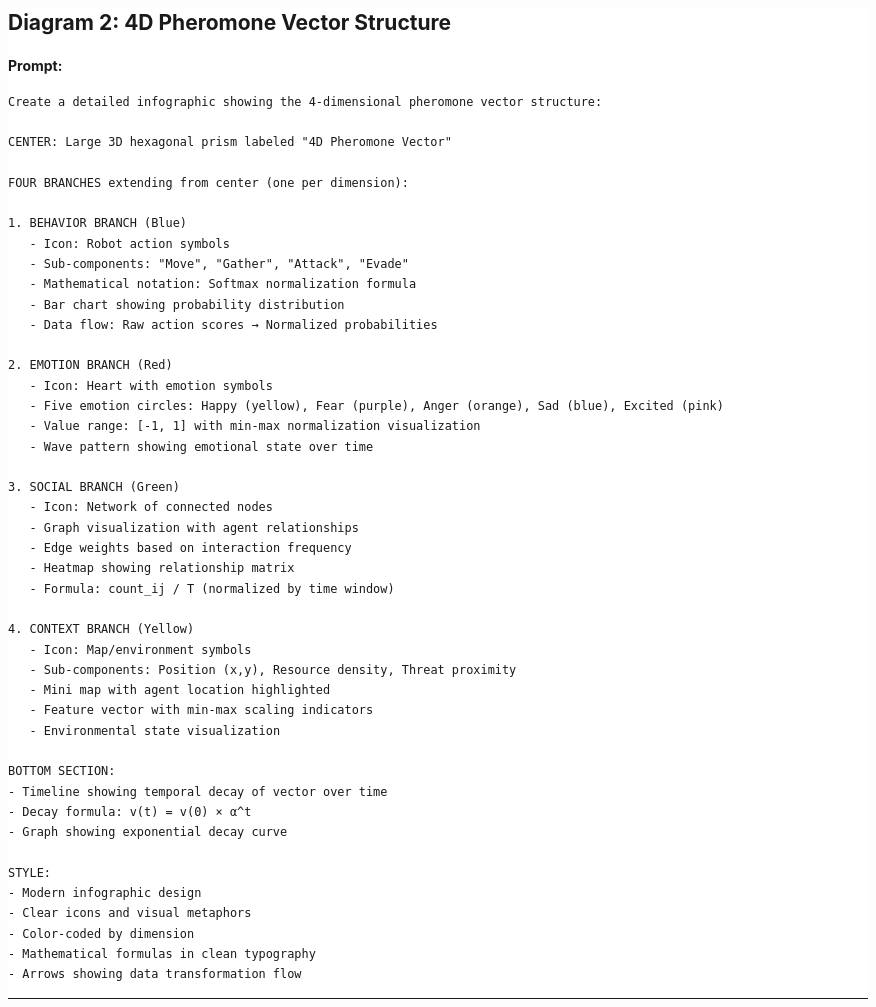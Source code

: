 
## Diagram 2: 4D Pheromone Vector Structure

**Prompt:**

```
Create a detailed infographic showing the 4-dimensional pheromone vector structure:

CENTER: Large 3D hexagonal prism labeled "4D Pheromone Vector"

FOUR BRANCHES extending from center (one per dimension):

1. BEHAVIOR BRANCH (Blue)
   - Icon: Robot action symbols
   - Sub-components: "Move", "Gather", "Attack", "Evade"
   - Mathematical notation: Softmax normalization formula
   - Bar chart showing probability distribution
   - Data flow: Raw action scores → Normalized probabilities

2. EMOTION BRANCH (Red)
   - Icon: Heart with emotion symbols
   - Five emotion circles: Happy (yellow), Fear (purple), Anger (orange), Sad (blue), Excited (pink)
   - Value range: [-1, 1] with min-max normalization visualization
   - Wave pattern showing emotional state over time

3. SOCIAL BRANCH (Green)
   - Icon: Network of connected nodes
   - Graph visualization with agent relationships
   - Edge weights based on interaction frequency
   - Heatmap showing relationship matrix
   - Formula: count_ij / T (normalized by time window)

4. CONTEXT BRANCH (Yellow)
   - Icon: Map/environment symbols
   - Sub-components: Position (x,y), Resource density, Threat proximity
   - Mini map with agent location highlighted
   - Feature vector with min-max scaling indicators
   - Environmental state visualization

BOTTOM SECTION:
- Timeline showing temporal decay of vector over time
- Decay formula: v(t) = v(0) × α^t
- Graph showing exponential decay curve

STYLE:
- Modern infographic design
- Clear icons and visual metaphors
- Color-coded by dimension
- Mathematical formulas in clean typography
- Arrows showing data transformation flow
```

---